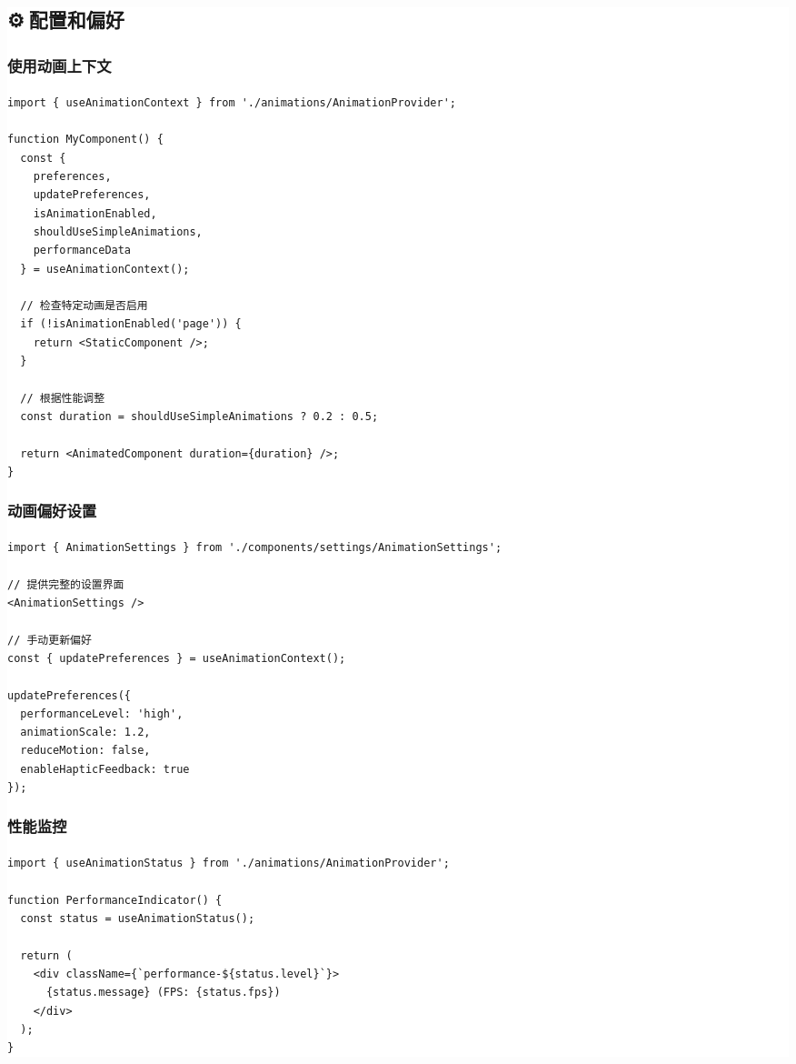 ## ⚙️ 配置和偏好

### 使用动画上下文

```tsx
import { useAnimationContext } from './animations/AnimationProvider';

function MyComponent() {
  const {
    preferences,
    updatePreferences,
    isAnimationEnabled,
    shouldUseSimpleAnimations,
    performanceData
  } = useAnimationContext();

  // 检查特定动画是否启用
  if (!isAnimationEnabled('page')) {
    return <StaticComponent />;
  }

  // 根据性能调整
  const duration = shouldUseSimpleAnimations ? 0.2 : 0.5;

  return <AnimatedComponent duration={duration} />;
}
```

### 动画偏好设置

```tsx
import { AnimationSettings } from './components/settings/AnimationSettings';

// 提供完整的设置界面
<AnimationSettings />

// 手动更新偏好
const { updatePreferences } = useAnimationContext();

updatePreferences({
  performanceLevel: 'high',
  animationScale: 1.2,
  reduceMotion: false,
  enableHapticFeedback: true
});
```

### 性能监控

```tsx
import { useAnimationStatus } from './animations/AnimationProvider';

function PerformanceIndicator() {
  const status = useAnimationStatus();
  
  return (
    <div className={`performance-${status.level}`}>
      {status.message} (FPS: {status.fps})
    </div>
  );
}
```
